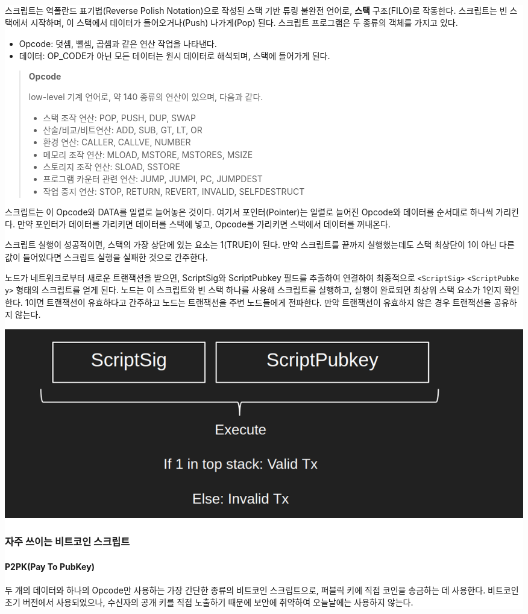 스크립트는 역폴란드 표기법(Reverse Polish Notation)으로 작성된 스택 기반 튜링 불완전 언어로, **스택** 구조(FILO)로 작동한다. 스크립트는 빈 스택에서 시작하며, 이 스택에서 데이터가 들어오거나(Push) 나가게(Pop) 된다. 스크립트 프로그램은 두 종류의 객체를 가지고 있다.

- Opcode: 덧셈, 뺄셈, 곱셈과 같은 연산 작업을 나타낸다.
- 데이터: OP_CODE가 아닌 모든 데이터는 원시 데이터로 해석되며, 스택에 들어가게 된다.

> **Opcode**
>
> low-level 기계 언어로, 약 140 종류의 연산이 있으며, 다음과 같다.
>
> - 스택 조작 연산: POP, PUSH, DUP, SWAP
> - 산술/비교/비트연산: ADD, SUB, GT, LT, OR
> - 환경 연산: CALLER, CALLVE, NUMBER
> - 메모리 조작 연산: MLOAD, MSTORE, MSTORES, MSIZE
> - 스토리지 조작 연산: SLOAD, SSTORE
> - 프로그램 카운터 관련 연산: JUMP, JUMPI, PC, JUMPDEST
> - 작업 중지 연산: STOP, RETURN, REVERT, INVALID, SELFDESTRUCT

스크립트는 이 Opcode와 DATA를 일렬로 늘어놓은 것이다. 여기서 포인터(Pointer)는 일렬로 늘어진 Opcode와 데이터를 순서대로 하나씩 가리킨다. 만약 포인터가 데이터를 가리키면 데이터를 스택에 넣고, Opcode를 가리키면 스택에서 데이터를 꺼내온다.

스크립트 실행이 성공적이면, 스택의 가장 상단에 있는 요소는 1(TRUE)이 된다. 만약 스크립트를 끝까지 실행했는데도 스택 최상단이 1이 아닌 다른 값이 들어있다면 스크립트 실행을 실패한 것으로 간주한다.

노드가 네트워크로부터 새로운 트랜잭션을 받으면, ScriptSig와 ScriptPubkey 필드를 추출하여 연결하여 최종적으로 `<ScriptSig>` `<ScriptPubkey>` 형태의 스크립트를 얻게 된다. 노드는 이 스크립트와 빈 스택 하나를 사용해 스크립트를 실행하고, 실행이 완료되면 최상위 스택 요소가 1인지 확인한다. 1이면 트랜잭션이 유효하다고 간주하고 노드는 트랜잭션을 주변 노드들에게 전파한다. 만약 트랜잭션이 유효하지 않은 경우 트랜잭션을 공유하지 않는다.

![bc_script_execution](img/bc_script_execution.png)



### 자주 쓰이는 비트코인 스크립트

#### P2PK(Pay To PubKey)

두 개의 데이터와 하나의 Opcode만 사용하는 가장 간단한 종류의 비트코인 스크립트으로, 퍼블릭 키에 직접 코인을 송금하는 데 사용한다. 비트코인 초기 버전에서 사용되었으나, 수신자의 공개 키를 직접 노출하기 때문에 보안에 취약하여 오늘날에는 사용하지 않는다.
